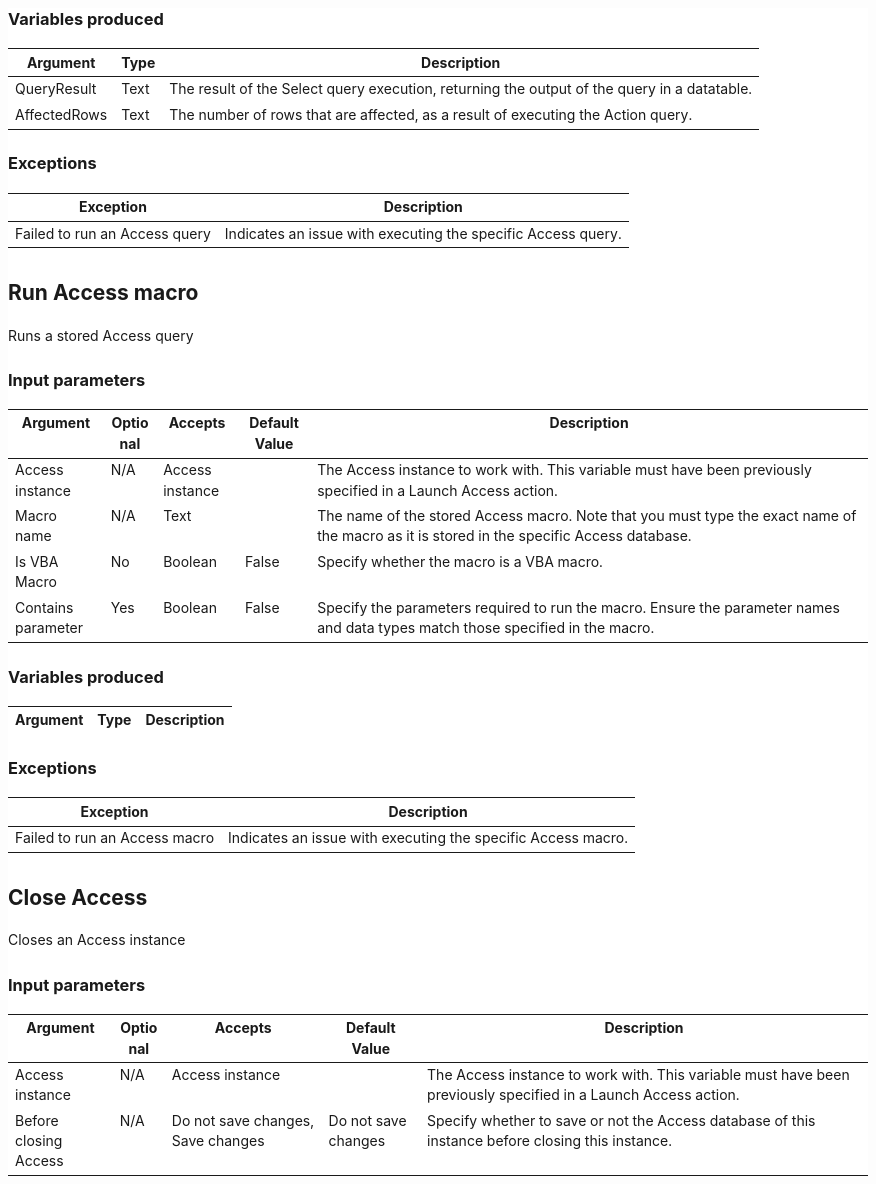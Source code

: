 
### Variables produced

|Argument|Type|Description|
|-----|-----|-----|
|QueryResult|Text|The result of the Select query execution, returning the output of the query in a datatable.|
|AffectedRows|Text|The number of rows that are affected, as a result of executing the Action query.|

### <a name="runaccessquery_onerror"></a> Exceptions

|Exception|Description|
|-----|-----|
|Failed to run an Access query|Indicates an issue with executing the specific Access query.|

## <a name="runaccessmacro"></a> Run Access macro

Runs a stored Access query

### Input parameters

|Argument|Optional|Accepts|Default Value|Description|
|-----|-----|-----|-----|-----|
|Access instance|N/A|Access instance||The Access instance to work with. This variable must have been previously specified in a Launch Access action.|
|Macro name|N/A|Text||The name of the stored Access macro. Note that you must type the exact name of the macro as it is stored in the specific Access database.|
|Is VBA Macro|No|Boolean|False|Specify whether the macro is a VBA macro.|
|Contains parameter|Yes|Boolean|False|Specify the parameters required to run the macro. Ensure the parameter names and data types match those specified in the macro.|


### Variables produced

|Argument|Type|Description|
|-----|-----|-----|

### <a name="runaccessmacro_onerror"></a> Exceptions

|Exception|Description|
|-----|-----|
|Failed to run an Access macro|Indicates an issue with executing the specific Access macro.|

## <a name="closeaccess"></a> Close Access

Closes an Access instance

### Input parameters

|Argument|Optional|Accepts|Default Value|Description|
|-----|-----|-----|-----|-----|
|Access instance|N/A|Access instance||The Access instance to work with. This variable must have been previously specified in a Launch Access action.|
|Before closing Access|N/A|Do not save changes, Save changes|Do not save changes|Specify whether to save or not the Access database of this instance before closing this instance.|

